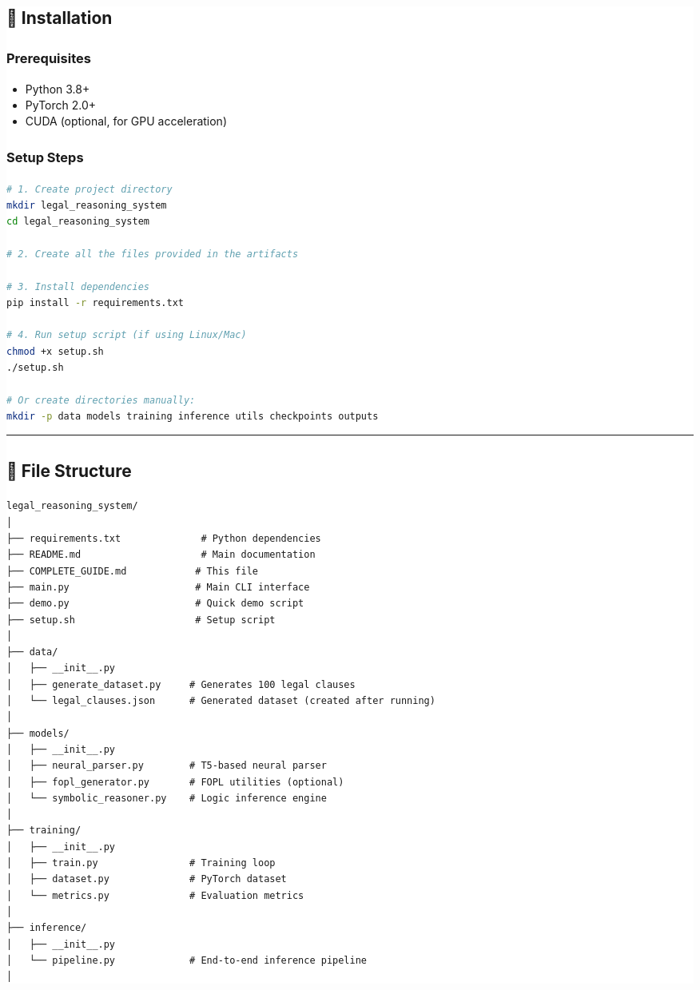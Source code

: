 
## 🔧 Installation

### Prerequisites

- Python 3.8+
- PyTorch 2.0+
- CUDA (optional, for GPU acceleration)

### Setup Steps

```bash
# 1. Create project directory
mkdir legal_reasoning_system
cd legal_reasoning_system

# 2. Create all the files provided in the artifacts

# 3. Install dependencies
pip install -r requirements.txt

# 4. Run setup script (if using Linux/Mac)
chmod +x setup.sh
./setup.sh

# Or create directories manually:
mkdir -p data models training inference utils checkpoints outputs
```

---

## 📁 File Structure

```
legal_reasoning_system/
│
├── requirements.txt              # Python dependencies
├── README.md                     # Main documentation
├── COMPLETE_GUIDE.md            # This file
├── main.py                      # Main CLI interface
├── demo.py                      # Quick demo script
├── setup.sh                     # Setup script
│
├── data/
│   ├── __init__.py
│   ├── generate_dataset.py     # Generates 100 legal clauses
│   └── legal_clauses.json      # Generated dataset (created after running)
│
├── models/
│   ├── __init__.py
│   ├── neural_parser.py        # T5-based neural parser
│   ├── fopl_generator.py       # FOPL utilities (optional)
│   └── symbolic_reasoner.py    # Logic inference engine
│
├── training/
│   ├── __init__.py
│   ├── train.py                # Training loop
│   ├── dataset.py              # PyTorch dataset
│   └── metrics.py              # Evaluation metrics
│
├── inference/
│   ├── __init__.py
│   └── pipeline.py             # End-to-end inference pipeline
│
```